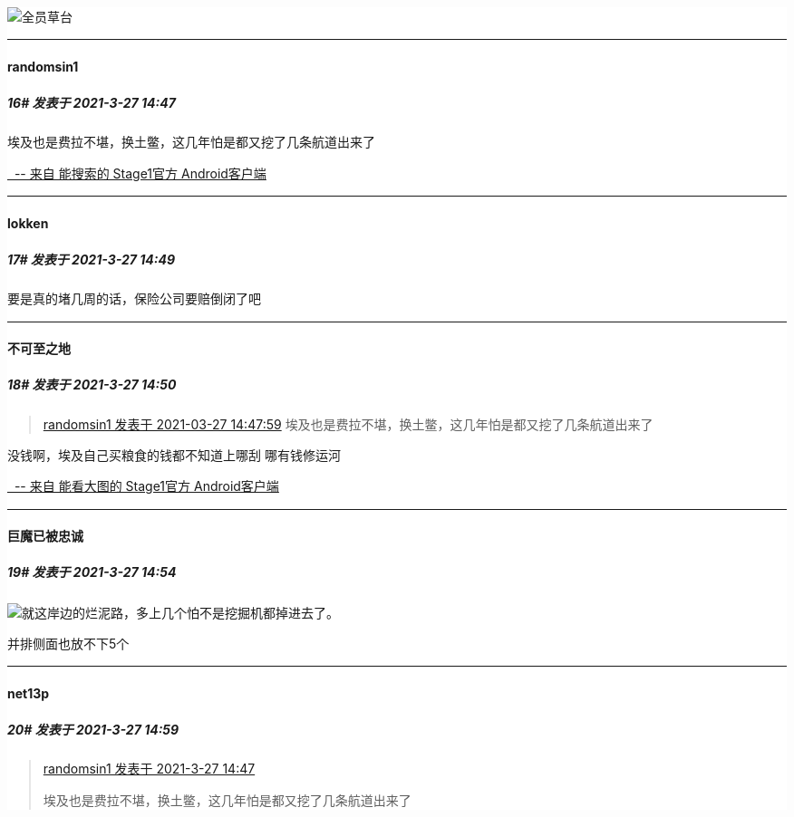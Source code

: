 
<img src="https://static.saraba1st.com/image/smiley/face2017/067.png" referrerpolicy="no-referrer">全员草台


-----

####  randomsin1  
##### 16#       发表于 2021-3-27 14:47


埃及也是费拉不堪，换土鳖，这几年怕是都又挖了几条航道出来了

[  -- 来自 能搜索的 Stage1官方 Android客户端](https://www.coolapk.com/apk/140634)


-----

####  lokken  
##### 17#       发表于 2021-3-27 14:49


要是真的堵几周的话，保险公司要赔倒闭了吧


-----

####  不可至之地  
##### 18#       发表于 2021-3-27 14:50


<blockquote><a href="httphttps://bbs.saraba1st.com/2b/forum.php?mod=redirect&amp;goto=findpost&amp;pid=50749460&amp;ptid=1995280" target="_blank">randomsin1 发表于 2021-03-27 14:47:59</a>
埃及也是费拉不堪，换土鳖，这几年怕是都又挖了几条航道出来了</blockquote>没钱啊，埃及自己买粮食的钱都不知道上哪刮 哪有钱修运河

[  -- 来自 能看大图的 Stage1官方 Android客户端](https://www.coolapk.com/apk/140634)


-----

####  巨魔已被忠诚  
##### 19#       发表于 2021-3-27 14:54


<img src="https://static.saraba1st.com/image/smiley/face2017/049.png" referrerpolicy="no-referrer">就这岸边的烂泥路，多上几个怕不是挖掘机都掉进去了。

并排侧面也放不下5个


-----

####  net13p  
##### 20#       发表于 2021-3-27 14:59


<blockquote><a href="httphttps://bbs.saraba1st.com/2b/forum.php?mod=redirect&amp;goto=findpost&amp;pid=50749460&amp;ptid=1995280" target="_blank">randomsin1 发表于 2021-3-27 14:47</a>

埃及也是费拉不堪，换土鳖，这几年怕是都又挖了几条航道出来了
